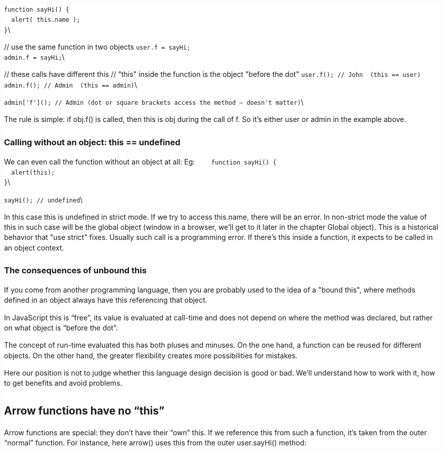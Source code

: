 `function sayHi() {`\
`  alert( this.name );`\
`}`\

// use the same function in two objects
`user.f = sayHi;`\
`admin.f = sayHi;`\

// these calls have different this
// "this" inside the function is the object "before the dot"
`user.f(); // John  (this == user)`\
`admin.f(); // Admin  (this == admin)`\

`admin['f'](); // Admin (dot or square brackets access the method – doesn't matter)`\

The rule is simple: if obj.f() is called, then this is obj during the call of f. So it’s either user or admin in the example above.

### Calling without an object: this == undefined

We can even call the function without an object at all:
Eg:
`    function sayHi() {`\
`  alert(this);`\
`}`\

`sayHi(); // undefined`\

In this case this is undefined in strict mode. If we try to access this.name, there will be an error.
In non-strict mode the value of this in such case will be the global object (window in a browser, we’ll get to it later in the chapter Global object). This is a historical behavior that "use strict" fixes.
Usually such call is a programming error. If there’s this inside a function, it expects to be called in an object context.

### The consequences of unbound this

If you come from another programming language, then you are probably used to the idea of a "bound this", where methods defined in an object always have this referencing that object.

In JavaScript this is “free”, its value is evaluated at call-time and does not depend on where the method was declared, but rather on what object is “before the dot”.

The concept of run-time evaluated this has both pluses and minuses. On the one hand, a function can be reused for different objects. On the other hand, the greater flexibility creates more possibilities for mistakes.

Here our position is not to judge whether this language design decision is good or bad. We’ll understand how to work with it, how to get benefits and avoid problems.

## Arrow functions have no “this”

Arrow functions are special: they don’t have their “own” this. If we reference this from such a function, it’s taken from the outer “normal” function.
For instance, here arrow() uses this from the outer user.sayHi() method:

